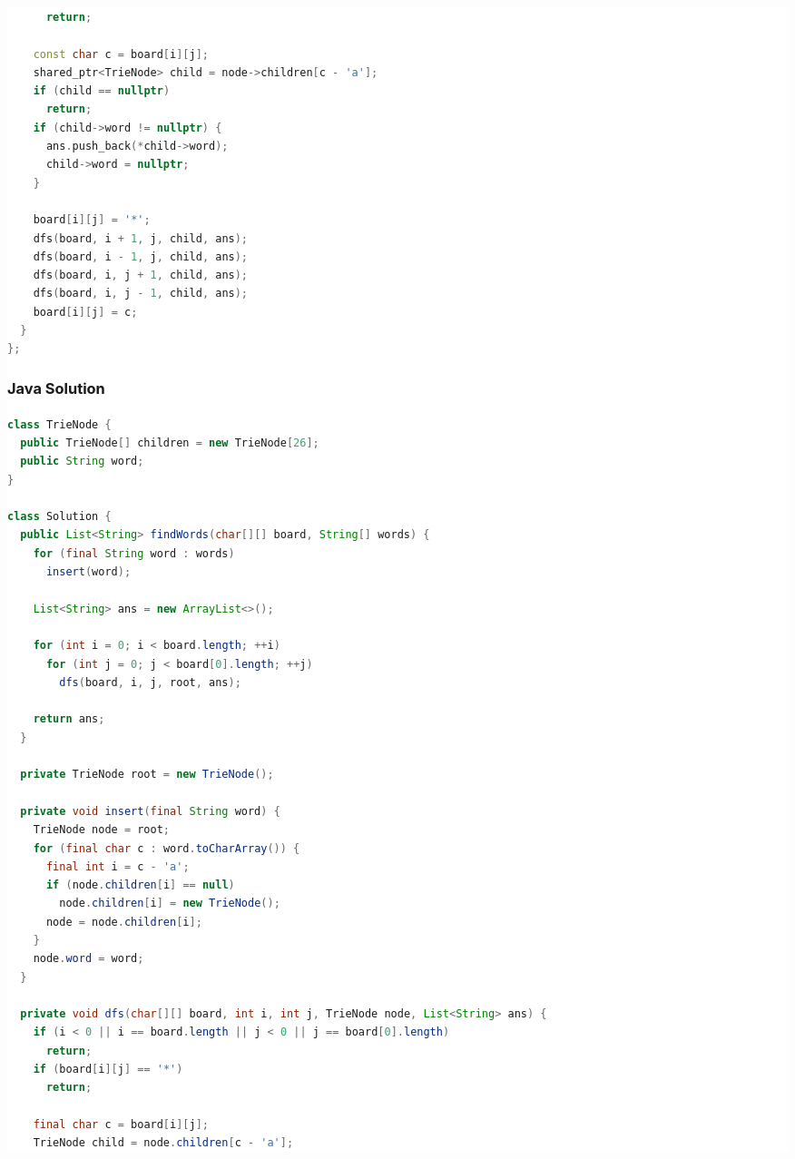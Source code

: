 ```cpp
      return;

    const char c = board[i][j];
    shared_ptr<TrieNode> child = node->children[c - 'a'];
    if (child == nullptr)
      return;
    if (child->word != nullptr) {
      ans.push_back(*child->word);
      child->word = nullptr;
    }

    board[i][j] = '*';
    dfs(board, i + 1, j, child, ans);
    dfs(board, i - 1, j, child, ans);
    dfs(board, i, j + 1, child, ans);
    dfs(board, i, j - 1, child, ans);
    board[i][j] = c;
  }
};
```
### Java Solution
```java
class TrieNode {
  public TrieNode[] children = new TrieNode[26];
  public String word;
}

class Solution {
  public List<String> findWords(char[][] board, String[] words) {
    for (final String word : words)
      insert(word);

    List<String> ans = new ArrayList<>();

    for (int i = 0; i < board.length; ++i)
      for (int j = 0; j < board[0].length; ++j)
        dfs(board, i, j, root, ans);

    return ans;
  }

  private TrieNode root = new TrieNode();

  private void insert(final String word) {
    TrieNode node = root;
    for (final char c : word.toCharArray()) {
      final int i = c - 'a';
      if (node.children[i] == null)
        node.children[i] = new TrieNode();
      node = node.children[i];
    }
    node.word = word;
  }

  private void dfs(char[][] board, int i, int j, TrieNode node, List<String> ans) {
    if (i < 0 || i == board.length || j < 0 || j == board[0].length)
      return;
    if (board[i][j] == '*')
      return;

    final char c = board[i][j];
    TrieNode child = node.children[c - 'a'];
```
